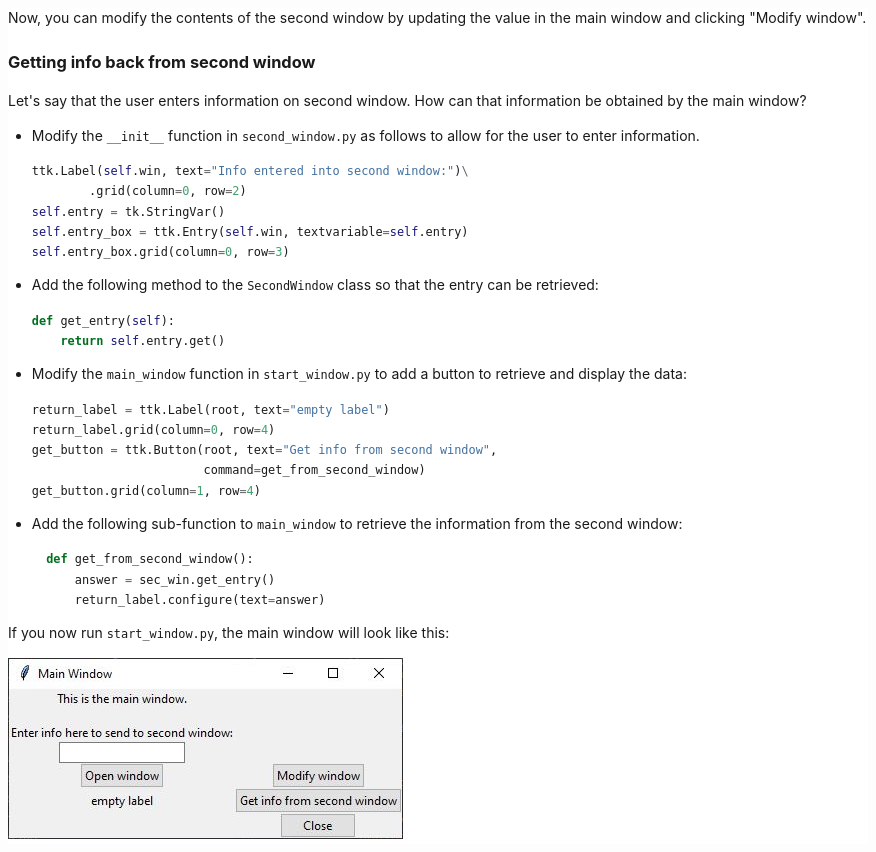 Now, you can modify the contents of the second window by updating the value
in the main window and clicking "Modify window".

### Getting info back from second window
Let's say that the user enters information on second window.  How can that
information be obtained by the main window?

  * Modify the `__init__` function in `second_window.py` as follows to allow
    for the user to enter information.
    ```python
    ttk.Label(self.win, text="Info entered into second window:")\
            .grid(column=0, row=2)
    self.entry = tk.StringVar()
    self.entry_box = ttk.Entry(self.win, textvariable=self.entry)
    self.entry_box.grid(column=0, row=3)
    ```
  * Add the following method to the `SecondWindow` class so that the entry
    can be retrieved:
    ```python
    def get_entry(self):
        return self.entry.get()
    ```
  * Modify the `main_window` function in `start_window.py` to add a button
    to retrieve and display the data:
    ```python
    return_label = ttk.Label(root, text="empty label")
    return_label.grid(column=0, row=4)
    get_button = ttk.Button(root, text="Get info from second window",
                            command=get_from_second_window)
    get_button.grid(column=1, row=4)
    ```
  * Add the following sub-function to `main_window` to retrieve the information
  from the second window:
    ```python
      def get_from_second_window():
          answer = sec_win.get_entry()
          return_label.configure(text=answer)
    ```
If you now run `start_window.py`, the main window will look like this:

![](images/start_window_4.JPG)
